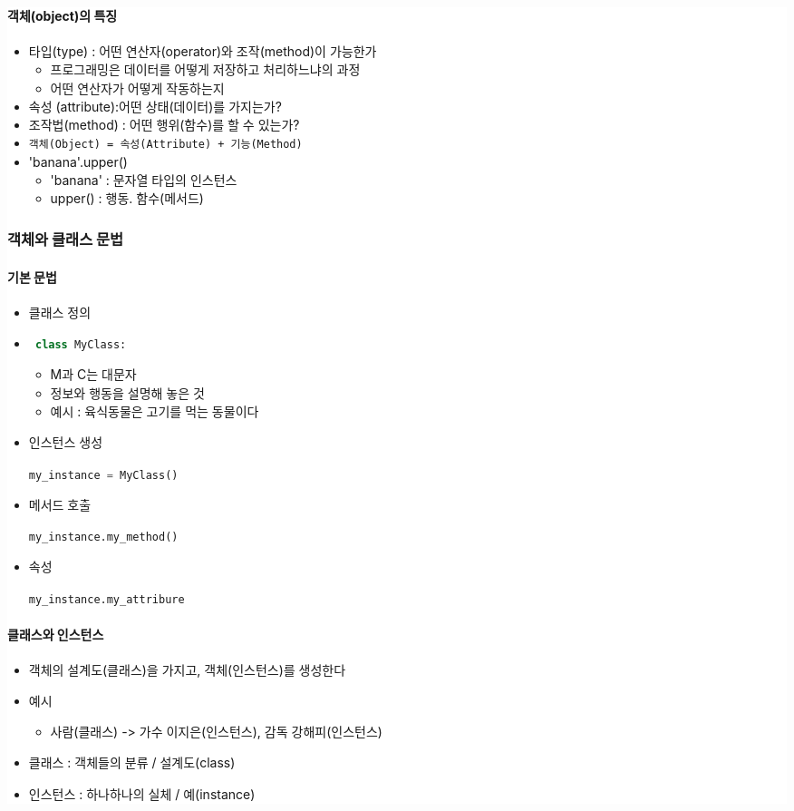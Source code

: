 
#### 객체(object)의 특징

- 타입(type) : 어떤 연산자(operator)와 조작(method)이 가능한가
  - 프로그래밍은 데이터를 어떻게 저장하고 처리하느냐의 과정
  - 어떤 연산자가 어떻게 작동하는지
- 속성 (attribute):어떤 상태(데이터)를 가지는가?
- 조작법(method) : 어떤 행위(함수)를 할 수 있는가?
- `객체(Object) = 속성(Attribute) + 기능(Method)`
- 'banana'.upper()
  - 'banana' : 문자열 타입의 인스턴스
  - upper() : 행동. 함수(메서드)



### 객체와 클래스 문법

#### 기본 문법

- 클래스 정의 

- ```python
   class MyClass:
  ```

  - M과 C는 대문자
  - 정보와 행동을 설명해 놓은 것
  - 예시 : 육식동물은 고기를 먹는 동물이다

- 인스턴스 생성

  ```python
  my_instance = MyClass()
  ```

- 메서드 호출

  ```python
  my_instance.my_method()
  ```

- 속성

  ```python
  my_instance.my_attribure
  ```

  

#### 클래스와 인스턴스

- 객체의 설계도(클래스)을 가지고, 객체(인스턴스)를 생성한다

- 예시

  - 사람(클래스) -> 가수 이지은(인스턴스), 감독 강해피(인스턴스)

- 클래스 : 객체들의 분류 / 설계도(class)

- 인스턴스 : 하나하나의 실체 / 예(instance)
